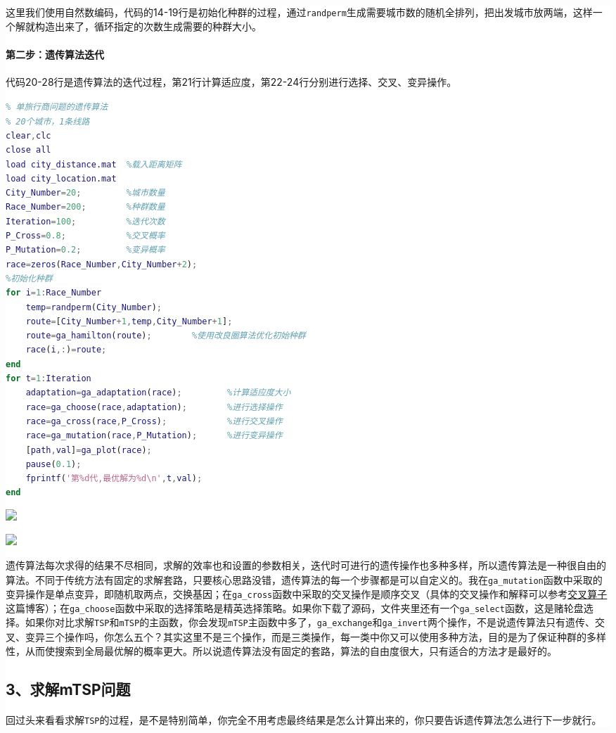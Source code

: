 这里我们使用自然数编码，代码的14-19行是初始化种群的过程，通过`randperm`生成需要城市数的随机全排列，把出发城市放两端，这样一个解就构造出来了，循环指定的次数生成需要的种群大小。

#### 第二步：遗传算法迭代

代码20-28行是遗传算法的迭代过程，第21行计算适应度，第22-24行分别进行选择、交叉、变异操作。

```matlab
% 单旅行商问题的遗传算法  
% 20个城市，1条线路  
clear,clc  
close all  
load city_distance.mat  %载入距离矩阵  
load city_location.mat  
City_Number=20;         %城市数量  
Race_Number=200;        %种群数量  
Iteration=100;          %迭代次数  
P_Cross=0.8;            %交叉概率  
P_Mutation=0.2;         %变异概率  
race=zeros(Race_Number,City_Number+2);  
%初始化种群  
for i=1:Race_Number                           
    temp=randperm(City_Number);  
    route=[City_Number+1,temp,City_Number+1];  
    route=ga_hamilton(route);        %使用改良圈算法优化初始种群  
    race(i,:)=route;  
end  
for t=1:Iteration  
    adaptation=ga_adaptation(race);         %计算适应度大小  
    race=ga_choose(race,adaptation);        %进行选择操作  
    race=ga_cross(race,P_Cross);            %进行交叉操作  
    race=ga_mutation(race,P_Mutation);      %进行变异操作  
    [path,val]=ga_plot(race);  
    pause(0.1);  
    fprintf('第%d代,最优解为%d\n',t,val);  
end 
```

![](https://raw.githubusercontent.com/Nirvana-cn/Photograph-deposit/master/p08.png)

![](https://raw.githubusercontent.com/Nirvana-cn/Photograph-deposit/master/p09.png)

遗传算法每次求得的结果不尽相同，求解的效率也和设置的参数相关，迭代时可进行的遗传操作也多种多样，所以遗传算法是一种很自由的算法。不同于传统方法有固定的求解套路，只要核心思路没错，遗传算法的每一个步骤都是可以自定义的。我在`ga_mutation`函数中采取的变异操作是单点变异，即随机取两点，交换基因；在`ga_cross`函数中采取的交叉操作是顺序交叉（具体的交叉操作和解释可以参考[交叉算子](http://blog.csdn.net/u012750702/article/details/54563515)这篇博客）；在`ga_choose`函数中采取的选择策略是精英选择策略。如果你下载了源码，文件夹里还有一个`ga_select`函数，这是赌轮盘选择。如果你对比求解`TSP`和`mTSP`的主函数，你会发现`mTSP`主函数中多了，`ga_exchange`和`ga_invert`两个操作，不是说遗传算法只有遗传、交叉、变异三个操作吗，你怎么五个？其实这里不是三个操作，而是三类操作，每一类中你又可以使用多种方法，目的是为了保证种群的多样性，从而使搜索到全局最优解的概率更大。所以说遗传算法没有固定的套路，算法的自由度很大，只有适合的方法才是最好的。


## 3、求解mTSP问题

回过头来看看求解`TSP`的过程，是不是特别简单，你完全不用考虑最终结果是怎么计算出来的，你只要告诉遗传算法怎么进行下一步就行。
